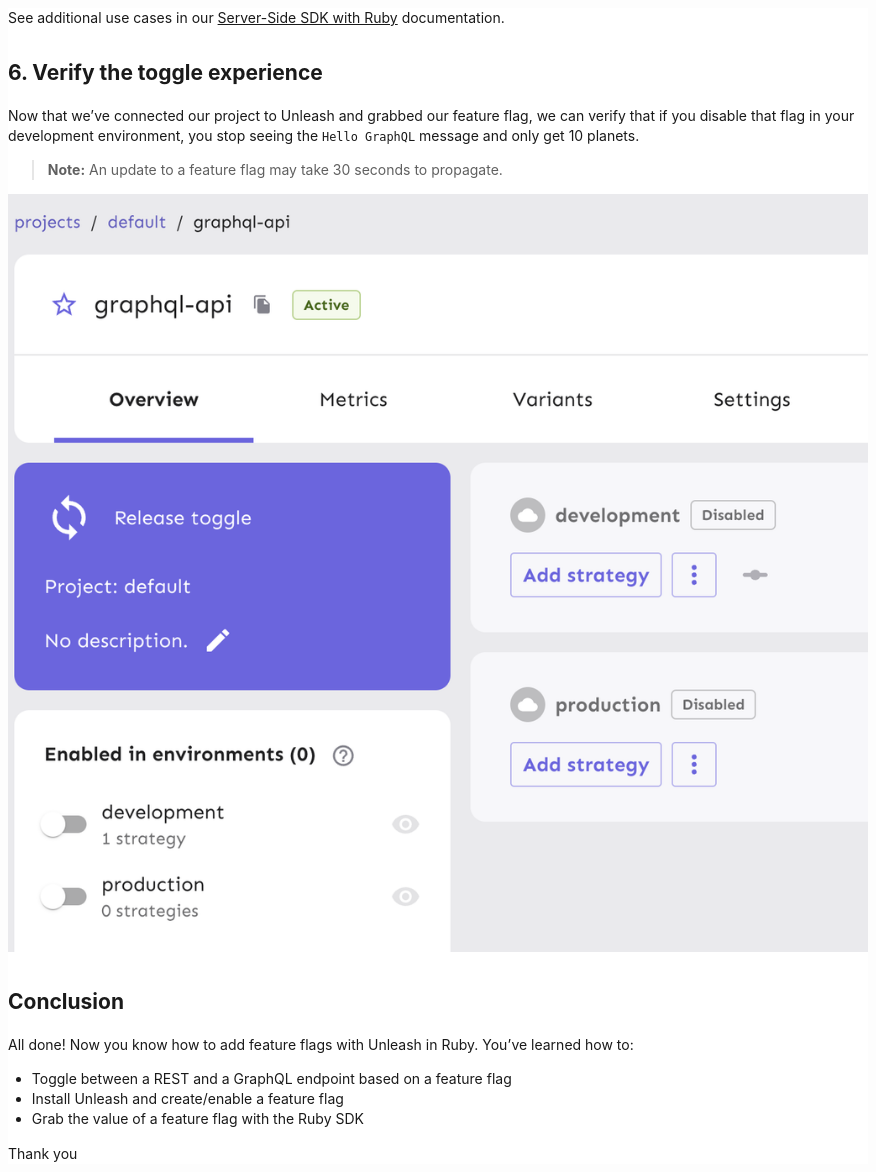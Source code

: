 ```diff

```

See additional use cases in our [Server-Side SDK with Ruby](https://docs.getunleash.io/reference/sdks/ruby) documentation.

## 6. Verify the toggle experience[](https://docs.getunleash.io/feature-flag-tutorials/python#6-verify-the-toggle-experience)

Now that we’ve connected our project to Unleash and grabbed our feature flag, we can verify that if you disable that flag in your development environment, you stop seeing the `Hello GraphQL` message and only get 10 planets.

> **Note:** An update to a feature flag may take 30 seconds to propagate.

![A feature flag called `graphql-api` is now disabled](./graphql-ff.png)

## Conclusion

All done! Now you know how to add feature flags with Unleash in Ruby. You’ve learned how to:

- Toggle between a REST and a GraphQL endpoint based on a feature flag
- Install Unleash and create/enable a feature flag
- Grab the value of a feature flag with the Ruby SDK

Thank you
